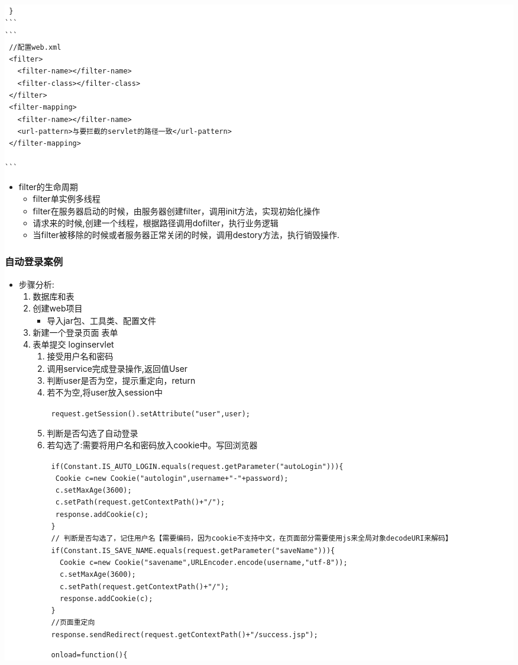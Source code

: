      }
    ```
    ```
     //配置web.xml
     <filter>
       <filter-name></filter-name>
       <filter-class></filter-class>
     </filter>
     <filter-mapping>
       <filter-name></filter-name>
       <url-pattern>与要拦截的servlet的路径一致</url-pattern>
     </filter-mapping>

    ```
* filter的生命周期
  * filter单实例多线程
  *	filter在服务器启动的时候，由服务器创建filter，调用init方法，实现初始化操作
  *	请求来的时候,创建一个线程，根据路径调用dofilter，执行业务逻辑
  *	当filter被移除的时候或者服务器正常关闭的时候，调用destory方法，执行销毁操作.

### 自动登录案例
* 步骤分析:
  1. 数据库和表
  2. 创建web项目
  	 * 导入jar包、工具类、配置文件
  3. 新建一个登录页面 表单
  4. 表单提交 loginservlet
  	 1. 接受用户名和密码
  	 2. 调用service完成登录操作,返回值User
  	 3. 判断user是否为空，提示重定向，return
  	 4. 若不为空,将user放入session中
  	    ```
  	     request.getSession().setAttribute("user",user);

  	    ```
  	 5. 判断是否勾选了自动登录
  	 6. 若勾选了:需要将用户名和密码放入cookie中。写回浏览器
  	    ```
  	     if(Constant.IS_AUTO_LOGIN.equals(request.getParameter("autoLogin"))){
  	      Cookie c=new Cookie("autologin",username+"-"+password);
  	      c.setMaxAge(3600);
  	      c.setPath(request.getContextPath()+"/");
  	      response.addCookie(c);
  	     }
         // 判断是否勾选了，记住用户名【需要编码，因为cookie不支持中文，在页面部分需要使用js来全局对象decodeURI来解码】
         if(Constant.IS_SAVE_NAME.equals(request.getParameter("saveName"))){
           Cookie c=new Cookie("savename",URLEncoder.encode(username,"utf-8"));
           c.setMaxAge(3600);
           c.setPath(request.getContextPath()+"/");
           response.addCookie(c);
         }
  	     //页面重定向
  	     response.sendRedirect(request.getContextPath()+"/success.jsp");
  	    ```
  	    ```
  	     onload=function(){
